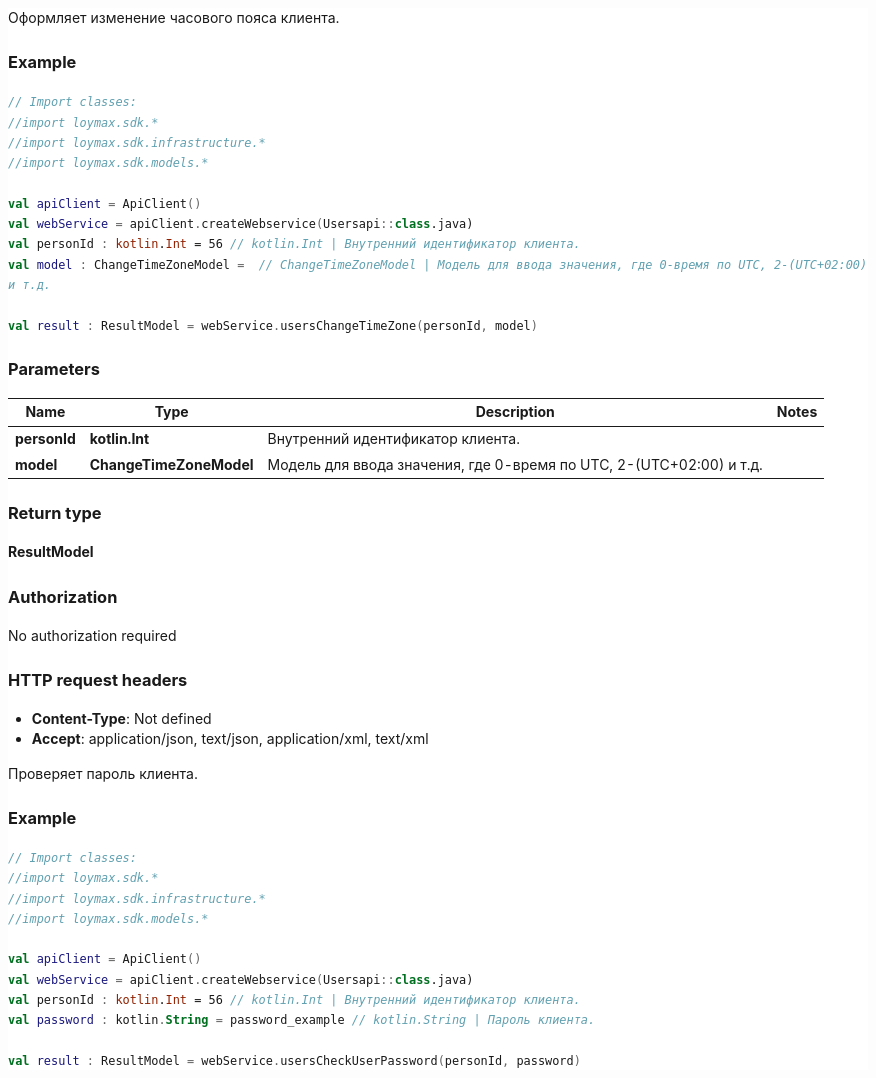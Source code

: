 Оформляет изменение часового пояса клиента.

### Example
```kotlin
// Import classes:
//import loymax.sdk.*
//import loymax.sdk.infrastructure.*
//import loymax.sdk.models.*

val apiClient = ApiClient()
val webService = apiClient.createWebservice(Usersapi::class.java)
val personId : kotlin.Int = 56 // kotlin.Int | Внутренний идентификатор клиента.
val model : ChangeTimeZoneModel =  // ChangeTimeZoneModel | Модель для ввода значения, где 0-время по UTC, 2-(UTC+02:00) и т.д.

val result : ResultModel = webService.usersChangeTimeZone(personId, model)
```

### Parameters

Name | Type | Description  | Notes
------------- | ------------- | ------------- | -------------
 **personId** | **kotlin.Int**| Внутренний идентификатор клиента. |
 **model** | **ChangeTimeZoneModel**| Модель для ввода значения, где 0-время по UTC, 2-(UTC+02:00) и т.д. |

### Return type

**ResultModel**

### Authorization

No authorization required

### HTTP request headers

 - **Content-Type**: Not defined
 - **Accept**: application/json, text/json, application/xml, text/xml


Проверяет пароль клиента.

### Example
```kotlin
// Import classes:
//import loymax.sdk.*
//import loymax.sdk.infrastructure.*
//import loymax.sdk.models.*

val apiClient = ApiClient()
val webService = apiClient.createWebservice(Usersapi::class.java)
val personId : kotlin.Int = 56 // kotlin.Int | Внутренний идентификатор клиента.
val password : kotlin.String = password_example // kotlin.String | Пароль клиента.

val result : ResultModel = webService.usersCheckUserPassword(personId, password)
```
